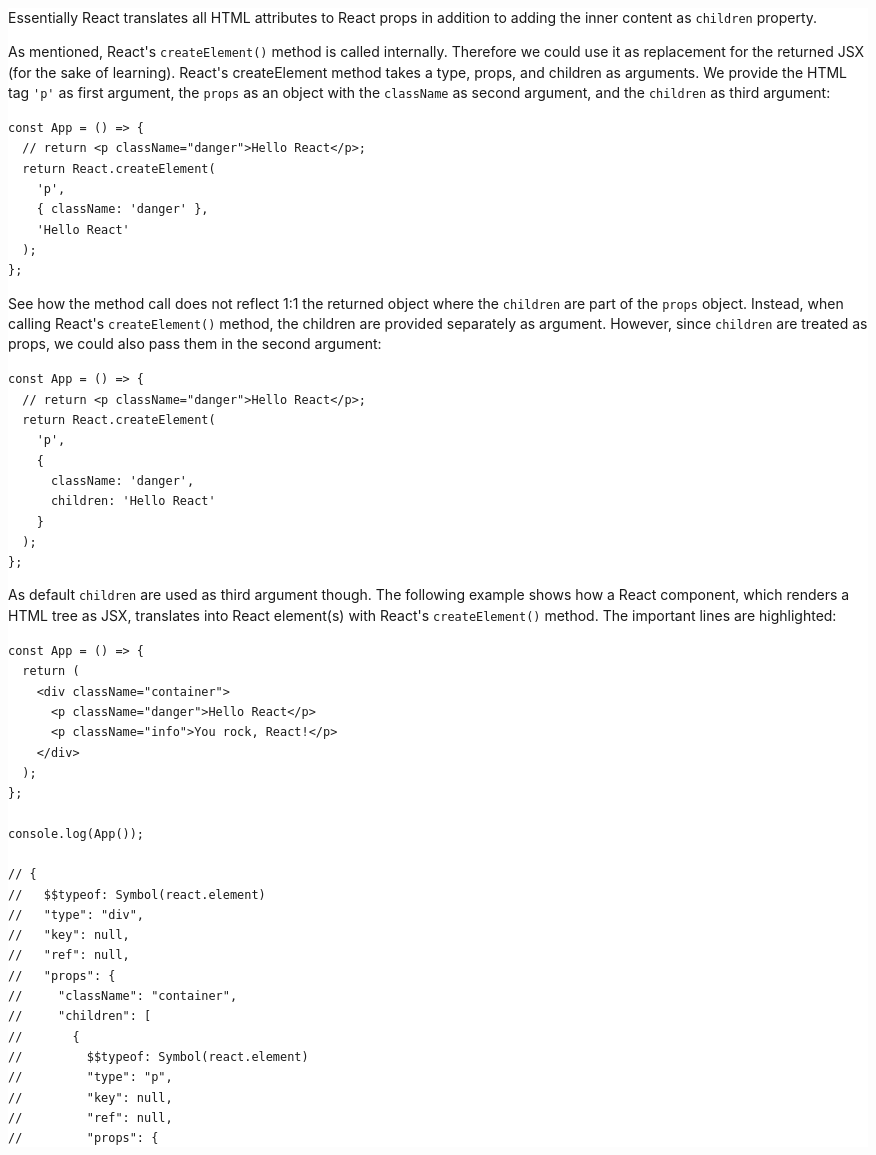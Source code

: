 Essentially React translates all HTML attributes to React props in addition to adding the inner content as `children` property.

As mentioned, React's `createElement()` method is called internally. Therefore we could use it as replacement for the returned JSX (for the sake of learning). React's createElement method takes a type, props, and children as arguments. We provide the HTML tag `'p'` as first argument, the `props` as an object with the `className` as second argument, and the `children` as third argument:

```javascript{3-7}
const App = () => {
  // return <p className="danger">Hello React</p>;
  return React.createElement(
    'p',
    { className: 'danger' },
    'Hello React'
  );
};
```

See how the method call does not reflect 1:1 the returned object where the `children` are part of the `props` object. Instead, when calling React's `createElement()` method, the children are provided separately as argument. However, since `children` are treated as props, we could also pass them in the second argument:

```javascript{5-8}
const App = () => {
  // return <p className="danger">Hello React</p>;
  return React.createElement(
    'p',
    {
      className: 'danger',
      children: 'Hello React'
    }
  );
};
```

As default `children` are used as third argument though. The following example shows how a React component, which renders a HTML tree as JSX, translates into React element(s) with React's `createElement()` method. The important lines are highlighted:

```javascript{3-6,14,18,19,22,25-28,34,37-40,44}
const App = () => {
  return (
    <div className="container">
      <p className="danger">Hello React</p>
      <p className="info">You rock, React!</p>
    </div>
  );
};

console.log(App());

// {
//   $$typeof: Symbol(react.element)
//   "type": "div",
//   "key": null,
//   "ref": null,
//   "props": {
//     "className": "container",
//     "children": [
//       {
//         $$typeof: Symbol(react.element)
//         "type": "p",
//         "key": null,
//         "ref": null,
//         "props": {
```